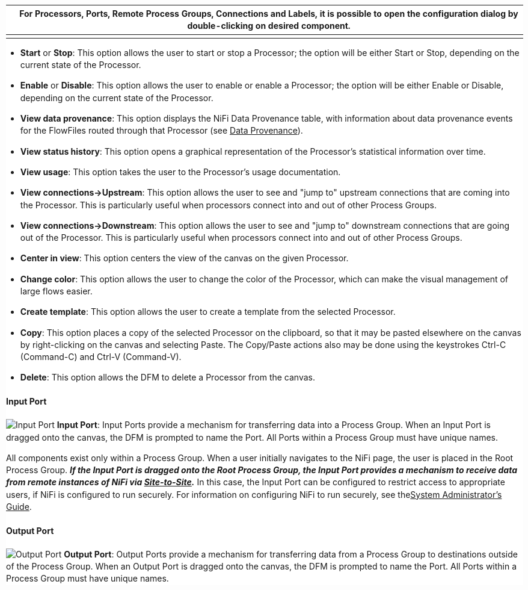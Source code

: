 |      | For Processors, Ports, Remote Process Groups, Connections and Labels, it is possible to open the configuration dialog by double-clicking on desired component. |
| ---- | ------------------------------------------------------------ |
|      |                                                              |

- **Start** or **Stop**: This option allows the user to start or stop a Processor; the option will be either Start or Stop, depending on the current state of the Processor.

- **Enable** or **Disable**: This option allows the user to enable or enable a Processor; the option will be either Enable or Disable, depending on the current state of the Processor.

- **View data provenance**: This option displays the NiFi Data Provenance table, with information about data provenance events for the FlowFiles routed through that Processor (see [Data Provenance](https://nifi.apache.org/docs/nifi-docs/html/user-guide.html#data_provenance)).

- **View status history**: This option opens a graphical representation of the Processor’s statistical information over time.

- **View usage**: This option takes the user to the Processor’s usage documentation.

- **View connections→Upstream**: This option allows the user to see and "jump to" upstream connections that are coming into the Processor. This is particularly useful when processors connect into and out of other Process Groups.

- **View connections→Downstream**: This option allows the user to see and "jump to" downstream connections that are going out of the Processor. This is particularly useful when processors connect into and out of other Process Groups.

- **Center in view**: This option centers the view of the canvas on the given Processor.

- **Change color**: This option allows the user to change the color of the Processor, which can make the visual management of large flows easier.

- **Create template**: This option allows the user to create a template from the selected Processor.

- **Copy**: This option places a copy of the selected Processor on the clipboard, so that it may be pasted elsewhere on the canvas by right-clicking on the canvas and selecting Paste. The Copy/Paste actions also may be done using the keystrokes Ctrl-C (Command-C) and Ctrl-V (Command-V).

- **Delete**: This option allows the DFM to delete a Processor from the canvas.

#### Input Port

![Input Port](https://nifi.apache.org/docs/nifi-docs/html/images/iconInputPort.png) **Input Port**: Input Ports provide a mechanism for transferring data into a Process Group. When an Input Port is dragged onto the canvas, the DFM is prompted to name the Port. All Ports within a Process Group must have unique names.

All components exist only within a Process Group. When a user initially navigates to the NiFi page, the user is placed in the Root Process Group. ***If the Input Port is dragged onto the Root Process Group, the Input Port provides a mechanism to receive data from remote instances of NiFi via [Site-to-Site](https://nifi.apache.org/docs/nifi-docs/html/user-guide.html#site-to-site).*** In this case, the Input Port can be configured to restrict access to appropriate users, if NiFi is configured to run securely. For information on configuring NiFi to run securely, see the[System Administrator’s Guide](https://nifi.apache.org/docs/nifi-docs/html/administration-guide.html).

#### Output Port

![Output Port](https://nifi.apache.org/docs/nifi-docs/html/images/iconOutputPort.png) **Output Port**: Output Ports provide a mechanism for transferring data from a Process Group to destinations outside of the Process Group. When an Output Port is dragged onto the canvas, the DFM is prompted to name the Port. All Ports within a Process Group must have unique names.
